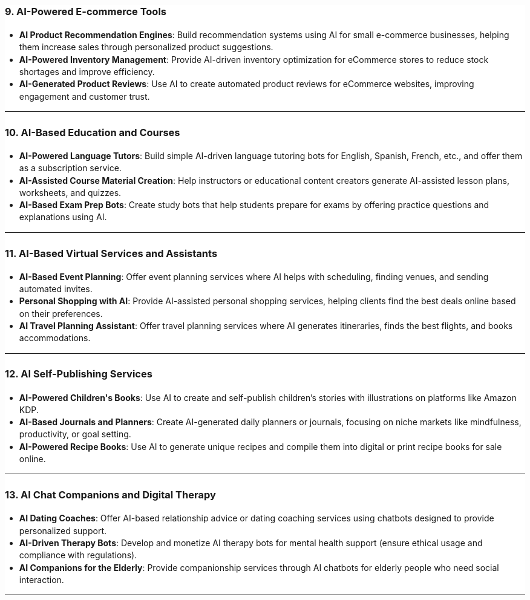 
### 9. **AI-Powered E-commerce Tools**

- **AI Product Recommendation Engines**: Build recommendation systems using AI for small e-commerce businesses, helping them increase sales through personalized product suggestions.
- **AI-Powered Inventory Management**: Provide AI-driven inventory optimization for eCommerce stores to reduce stock shortages and improve efficiency.
- **AI-Generated Product Reviews**: Use AI to create automated product reviews for eCommerce websites, improving engagement and customer trust.

---

### 10. **AI-Based Education and Courses**

- **AI-Powered Language Tutors**: Build simple AI-driven language tutoring bots for English, Spanish, French, etc., and offer them as a subscription service.
- **AI-Assisted Course Material Creation**: Help instructors or educational content creators generate AI-assisted lesson plans, worksheets, and quizzes.
- **AI-Based Exam Prep Bots**: Create study bots that help students prepare for exams by offering practice questions and explanations using AI.

---

### 11. **AI-Based Virtual Services and Assistants**

- **AI-Based Event Planning**: Offer event planning services where AI helps with scheduling, finding venues, and sending automated invites.
- **Personal Shopping with AI**: Provide AI-assisted personal shopping services, helping clients find the best deals online based on their preferences.
- **AI Travel Planning Assistant**: Offer travel planning services where AI generates itineraries, finds the best flights, and books accommodations.

---

### 12. **AI Self-Publishing Services**

- **AI-Powered Children's Books**: Use AI to create and self-publish children’s stories with illustrations on platforms like Amazon KDP.
- **AI-Based Journals and Planners**: Create AI-generated daily planners or journals, focusing on niche markets like mindfulness, productivity, or goal setting.
- **AI-Powered Recipe Books**: Use AI to generate unique recipes and compile them into digital or print recipe books for sale online.

---

### 13. **AI Chat Companions and Digital Therapy**

- **AI Dating Coaches**: Offer AI-based relationship advice or dating coaching services using chatbots designed to provide personalized support.
- **AI-Driven Therapy Bots**: Develop and monetize AI therapy bots for mental health support (ensure ethical usage and compliance with regulations).
- **AI Companions for the Elderly**: Provide companionship services through AI chatbots for elderly people who need social interaction.

---